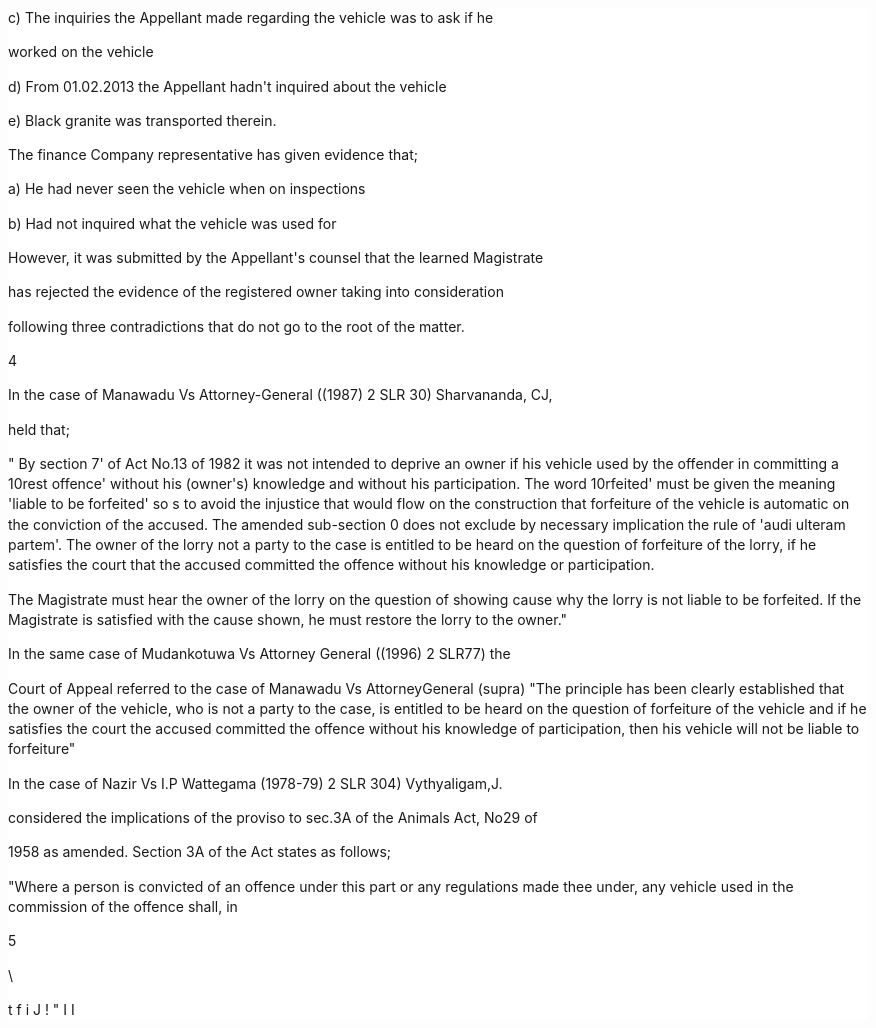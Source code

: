 c) The inquiries the Appellant made regarding the vehicle was to ask if he

worked on the vehicle

d) From 01.02.2013 the Appellant hadn't inquired about the vehicle

e) Black granite was transported therein.

The finance Company representative has given evidence that;

a) He had never seen the vehicle when on inspections

b) Had not inquired what the vehicle was used for

However, it was submitted by the Appellant's counsel that the learned Magistrate

has rejected the evidence of the registered owner taking into consideration

following three contradictions that do not go to the root of the matter.

4

In the case of Manawadu Vs Attorney-General ((1987) 2 SLR 30) Sharvananda, CJ,

held that;

" By section 7' of Act No.13 of 1982 it was not intended to deprive an owner if his vehicle used by the offender in committing a 10rest offence' without his (owner's) knowledge and without his participation. The word 10rfeited' must be given the meaning 'liable to be forfeited' so s to avoid the injustice that would flow on the construction that forfeiture of the vehicle is automatic on the conviction of the accused. The amended sub-section 0 does not exclude by necessary implication the rule of 'audi ulteram partem'. The owner of the lorry not a party to the case is entitled to be heard on the question of forfeiture of the lorry, if he satisfies the court that the accused committed the offence without his knowledge or participation.

The Magistrate must hear the owner of the lorry on the question of showing cause why the lorry is not liable to be forfeited. If the Magistrate is satisfied with the cause shown, he must restore the lorry to the owner."

In the same case of Mudankotuwa Vs Attorney General ((1996) 2 SLR77) the

Court of Appeal referred to the case of Manawadu Vs AttorneyGeneral (supra) "The principle has been clearly established that the owner of the vehicle, who is not a party to the case, is entitled to be heard on the question of forfeiture of the vehicle and if he satisfies the court the accused committed the offence without his knowledge of participation, then his vehicle will not be liable to forfeiture"

In the case of Nazir Vs I.P Wattegama (1978-79) 2 SLR 304) Vythyaligam,J.

considered the implications of the proviso to sec.3A of the Animals Act, No29 of

1958 as amended. Section 3A of the Act states as follows;

"Where a person is convicted of an offence under this part or any regulations made thee under, any vehicle used in the commission of the offence shall, in

5

\

t f i J ! " I I

